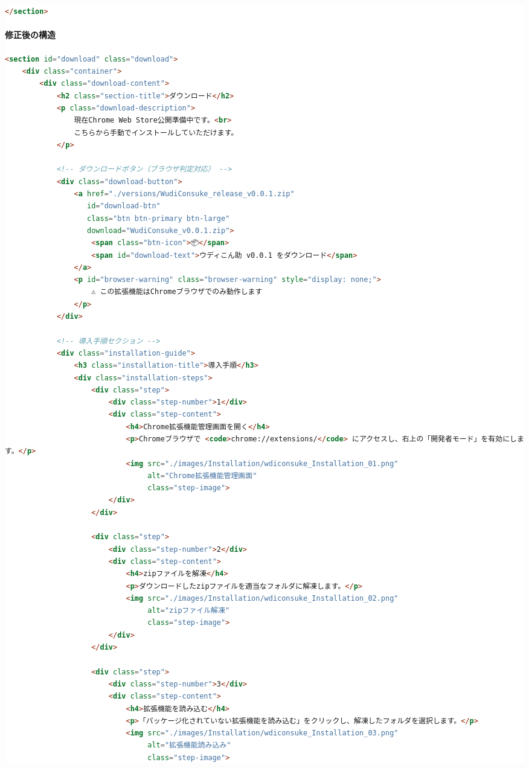 ```html
</section>
```

#### 修正後の構造
```html
<section id="download" class="download">
    <div class="container">
        <div class="download-content">
            <h2 class="section-title">ダウンロード</h2>
            <p class="download-description">
                現在Chrome Web Store公開準備中です。<br>
                こちらから手動でインストールしていただけます。
            </p>
            
            <!-- ダウンロードボタン（ブラウザ判定対応） -->
            <div class="download-button">
                <a href="./versions/WudiConsuke_release_v0.0.1.zip" 
                   id="download-btn"
                   class="btn btn-primary btn-large"
                   download="WudiConsuke_v0.0.1.zip">
                    <span class="btn-icon">📦</span>
                    <span id="download-text">ウディこん助 v0.0.1 をダウンロード</span>
                </a>
                <p id="browser-warning" class="browser-warning" style="display: none;">
                    ⚠️ この拡張機能はChromeブラウザでのみ動作します
                </p>
            </div>
            
            <!-- 導入手順セクション -->
            <div class="installation-guide">
                <h3 class="installation-title">導入手順</h3>
                <div class="installation-steps">
                    <div class="step">
                        <div class="step-number">1</div>
                        <div class="step-content">
                            <h4>Chrome拡張機能管理画面を開く</h4>
                            <p>Chromeブラウザで <code>chrome://extensions/</code> にアクセスし、右上の「開発者モード」を有効にします。</p>
                            <img src="./images/Installation/wdiconsuke_Installation_01.png" 
                                 alt="Chrome拡張機能管理画面" 
                                 class="step-image">
                        </div>
                    </div>
                    
                    <div class="step">
                        <div class="step-number">2</div>
                        <div class="step-content">
                            <h4>zipファイルを解凍</h4>
                            <p>ダウンロードしたzipファイルを適当なフォルダに解凍します。</p>
                            <img src="./images/Installation/wdiconsuke_Installation_02.png" 
                                 alt="zipファイル解凍" 
                                 class="step-image">
                        </div>
                    </div>
                    
                    <div class="step">
                        <div class="step-number">3</div>
                        <div class="step-content">
                            <h4>拡張機能を読み込む</h4>
                            <p>「パッケージ化されていない拡張機能を読み込む」をクリックし、解凍したフォルダを選択します。</p>
                            <img src="./images/Installation/wdiconsuke_Installation_03.png" 
                                 alt="拡張機能読み込み" 
                                 class="step-image">
```